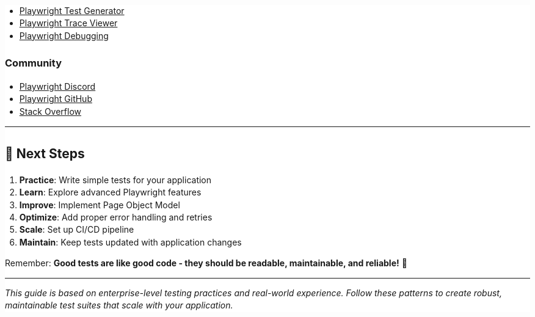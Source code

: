 - [Playwright Test Generator](https://playwright.dev/docs/codegen)
- [Playwright Trace Viewer](https://playwright.dev/docs/trace-viewer)
- [Playwright Debugging](https://playwright.dev/docs/debug)

### Community

- [Playwright Discord](https://discord.gg/playwright)
- [Playwright GitHub](https://github.com/microsoft/playwright)
- [Stack Overflow](https://stackoverflow.com/questions/tagged/playwright)

---

## 🎯 **Next Steps**

1. **Practice**: Write simple tests for your application
2. **Learn**: Explore advanced Playwright features
3. **Improve**: Implement Page Object Model
4. **Optimize**: Add proper error handling and retries
5. **Scale**: Set up CI/CD pipeline
6. **Maintain**: Keep tests updated with application changes

Remember: **Good tests are like good code - they should be readable, maintainable, and reliable!** 🚀

---

_This guide is based on enterprise-level testing practices and real-world experience. Follow these patterns to create robust, maintainable test suites that scale with your application._
